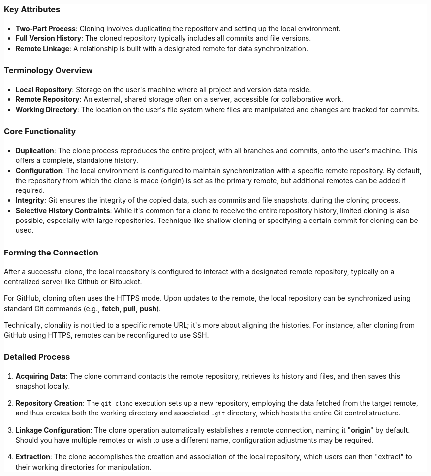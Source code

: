 ### Key Attributes

- **Two-Part Process**: Cloning involves duplicating the repository and setting up the local environment.
- **Full Version History**: The cloned repository typically includes all commits and file versions.
- **Remote Linkage**: A relationship is built with a designated remote for data synchronization.

### Terminology Overview

- **Local Repository**: Storage on the user's machine where all project and version data reside.
- **Remote Repository**: An external, shared storage often on a server, accessible for collaborative work.
- **Working Directory**: The location on the user's file system where files are manipulated and changes are tracked for commits.

### Core Functionality

- **Duplication**: The clone process reproduces the entire project, with all branches and commits, onto the user's machine. This offers a complete, standalone history.
- **Configuration**: The local environment is configured to maintain synchronization with a specific remote repository. By default, the repository from which the clone is made (origin) is set as the primary remote, but additional remotes can be added if required.
- **Integrity**: Git ensures the integrity of the copied data, such as commits and file snapshots, during the cloning process.
- **Selective History Contraints**: While it's common for a clone to receive the entire repository history, limited cloning is also possible, especially with large repositories. Technique like shallow cloning or specifying a certain commit for cloning can be used.

### Forming the Connection

After a successful clone, the local repository is configured to interact with a designated remote repository, typically on a centralized server like Github or Bitbucket.

For GitHub, cloning often uses the HTTPS mode. Upon updates to the remote, the local repository can be synchronized using standard Git commands (e.g., **fetch**, **pull**, **push**).

Technically, clonality is not tied to a specific remote URL; it's more about aligning the histories. For instance, after cloning from GitHub using HTTPS, remotes can be reconfigured to use SSH.

### Detailed Process

1. **Acquiring Data**: The clone command contacts the remote repository, retrieves its history and files, and then saves this snapshot locally.
   
2. **Repository Creation**: The `git clone` execution sets up a new repository, employing the data fetched from the target remote, and thus creates both the working directory and associated `.git` directory, which hosts the entire Git control structure.

3. **Linkage Configuration**: The clone operation automatically establishes a remote connection, naming it "**origin**" by default. Should you have multiple remotes or wish to use a different name, configuration adjustments may be required.

4. **Extraction**: The clone accomplishes the creation and association of the local repository, which users can then "extract" to their working directories for manipulation.
